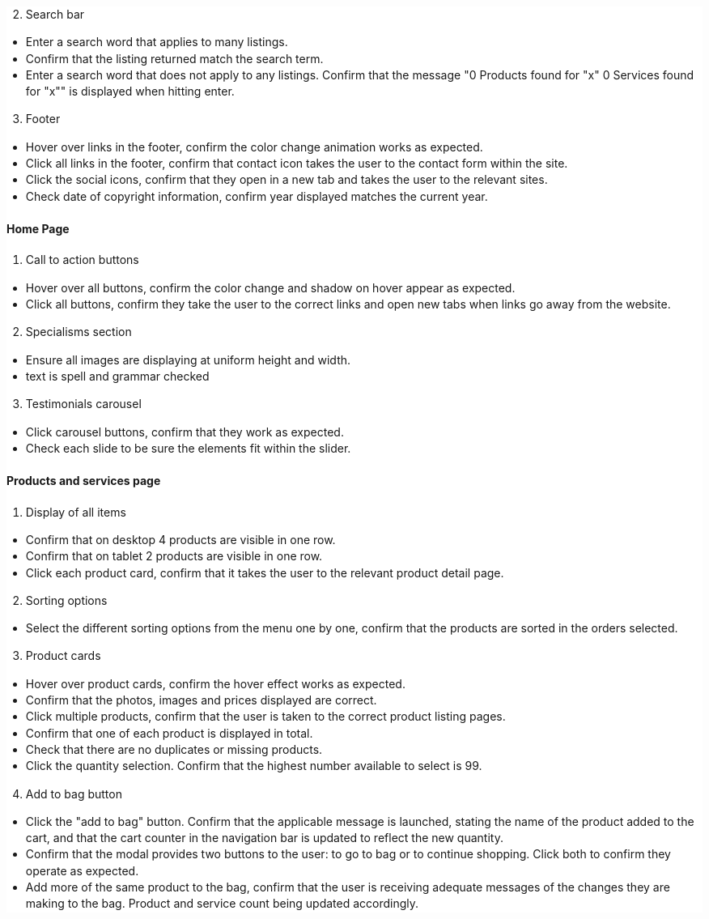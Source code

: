 
2. Search bar

- Enter a search word that applies to many listings.
- Confirm that the listing returned match the search term.
- Enter a search word that does not apply to any listings. Confirm that the message "0 Products found for "x" 0 Services found for "x"" is displayed when hitting enter.

3. Footer

- Hover over links in the footer, confirm the color change animation works as expected.
- Click all links in the footer, confirm that contact icon takes the user to the contact form within the site.
- Click the social icons, confirm that they open in a new tab and takes the user to the relevant sites.
- Check date of copyright information, confirm year displayed matches the current year.

#### Home Page
1. Call to action buttons

- Hover over all buttons, confirm the color change and shadow on hover appear as expected.
- Click all buttons, confirm they take the user to the correct links and open new tabs when links go away from the website.

2. Specialisms section

- Ensure all images are displaying at uniform height and width.
- text is spell and grammar checked

3. Testimonials carousel

- Click carousel buttons, confirm that they work as expected.
- Check each slide to be sure the elements fit within the slider.

#### Products and services page 

1. Display of all items 
- Confirm that on desktop 4 products are visible in one row.
- Confirm that on tablet 2 products are visible in one row.
- Click each product card, confirm that it takes the user to the relevant product detail page.

2. Sorting options

- Select the different sorting options from the menu one by one, confirm that the products are sorted in the orders selected.

3. Product cards

- Hover over product cards, confirm the hover effect works as expected.
- Confirm that the photos, images and prices displayed are correct.
- Click multiple products, confirm that the user is taken to the correct product listing pages.
- Confirm that one of each product is displayed in total.
- Check that there are no duplicates or missing products.
- Click the quantity selection. Confirm that the highest number available to select is 99.

4. Add to bag button
- Click the "add to bag" button. Confirm that the applicable message is launched, stating the name of the product added to the cart, and that the cart counter in the navigation bar is updated to reflect the new quantity.
- Confirm that the modal provides two buttons to the user: to go to bag or to continue shopping. Click both to confirm they operate as expected.
- Add more of the same product to the bag, confirm that the user is receiving adequate messages of the changes they are making to the bag. Product and service count being updated accordingly.

